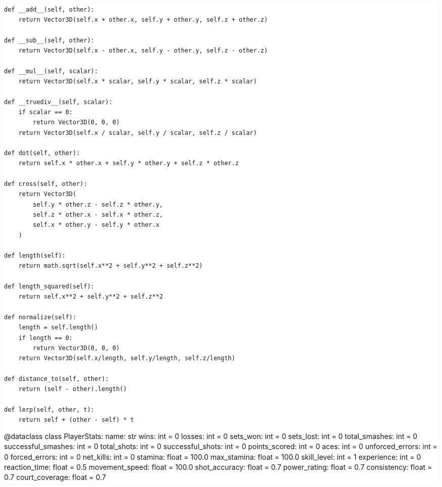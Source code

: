     def __add__(self, other):
        return Vector3D(self.x + other.x, self.y + other.y, self.z + other.z)
    
    def __sub__(self, other):
        return Vector3D(self.x - other.x, self.y - other.y, self.z - other.z)
    
    def __mul__(self, scalar):
        return Vector3D(self.x * scalar, self.y * scalar, self.z * scalar)
    
    def __truediv__(self, scalar):
        if scalar == 0:
            return Vector3D(0, 0, 0)
        return Vector3D(self.x / scalar, self.y / scalar, self.z / scalar)
    
    def dot(self, other):
        return self.x * other.x + self.y * other.y + self.z * other.z
    
    def cross(self, other):
        return Vector3D(
            self.y * other.z - self.z * other.y,
            self.z * other.x - self.x * other.z,
            self.x * other.y - self.y * other.x
        )
    
    def length(self):
        return math.sqrt(self.x**2 + self.y**2 + self.z**2)
    
    def length_squared(self):
        return self.x**2 + self.y**2 + self.z**2
    
    def normalize(self):
        length = self.length()
        if length == 0:
            return Vector3D(0, 0, 0)
        return Vector3D(self.x/length, self.y/length, self.z/length)
    
    def distance_to(self, other):
        return (self - other).length()
    
    def lerp(self, other, t):
        return self + (other - self) * t

@dataclass
class PlayerStats:
    name: str
    wins: int = 0
    losses: int = 0
    sets_won: int = 0
    sets_lost: int = 0
    total_smashes: int = 0
    successful_smashes: int = 0
    total_shots: int = 0
    successful_shots: int = 0
    points_scored: int = 0
    aces: int = 0
    unforced_errors: int = 0
    forced_errors: int = 0
    net_kills: int = 0
    stamina: float = 100.0
    max_stamina: float = 100.0
    skill_level: int = 1
    experience: int = 0
    reaction_time: float = 0.5
    movement_speed: float = 100.0
    shot_accuracy: float = 0.7
    power_rating: float = 0.7
    consistency: float = 0.7
    court_coverage: float = 0.7